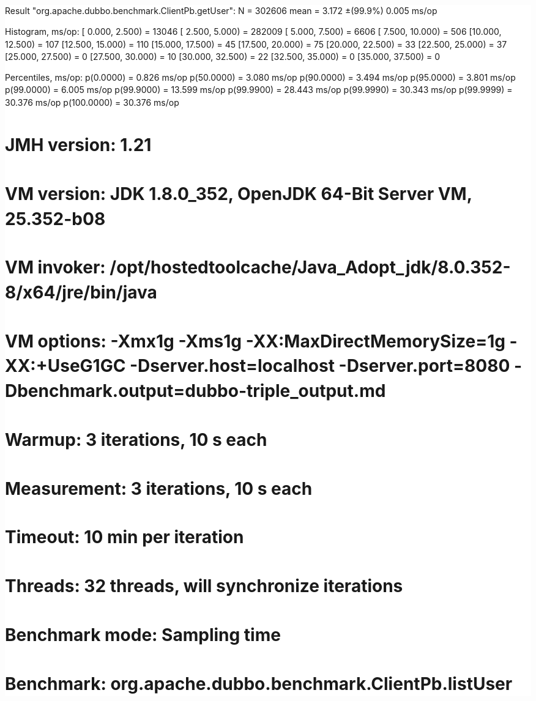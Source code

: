 

Result "org.apache.dubbo.benchmark.ClientPb.getUser":
  N = 302606
  mean =      3.172 ±(99.9%) 0.005 ms/op

  Histogram, ms/op:
    [ 0.000,  2.500) = 13046 
    [ 2.500,  5.000) = 282009 
    [ 5.000,  7.500) = 6606 
    [ 7.500, 10.000) = 506 
    [10.000, 12.500) = 107 
    [12.500, 15.000) = 110 
    [15.000, 17.500) = 45 
    [17.500, 20.000) = 75 
    [20.000, 22.500) = 33 
    [22.500, 25.000) = 37 
    [25.000, 27.500) = 0 
    [27.500, 30.000) = 10 
    [30.000, 32.500) = 22 
    [32.500, 35.000) = 0 
    [35.000, 37.500) = 0 

  Percentiles, ms/op:
      p(0.0000) =      0.826 ms/op
     p(50.0000) =      3.080 ms/op
     p(90.0000) =      3.494 ms/op
     p(95.0000) =      3.801 ms/op
     p(99.0000) =      6.005 ms/op
     p(99.9000) =     13.599 ms/op
     p(99.9900) =     28.443 ms/op
     p(99.9990) =     30.343 ms/op
     p(99.9999) =     30.376 ms/op
    p(100.0000) =     30.376 ms/op


# JMH version: 1.21
# VM version: JDK 1.8.0_352, OpenJDK 64-Bit Server VM, 25.352-b08
# VM invoker: /opt/hostedtoolcache/Java_Adopt_jdk/8.0.352-8/x64/jre/bin/java
# VM options: -Xmx1g -Xms1g -XX:MaxDirectMemorySize=1g -XX:+UseG1GC -Dserver.host=localhost -Dserver.port=8080 -Dbenchmark.output=dubbo-triple_output.md
# Warmup: 3 iterations, 10 s each
# Measurement: 3 iterations, 10 s each
# Timeout: 10 min per iteration
# Threads: 32 threads, will synchronize iterations
# Benchmark mode: Sampling time
# Benchmark: org.apache.dubbo.benchmark.ClientPb.listUser
